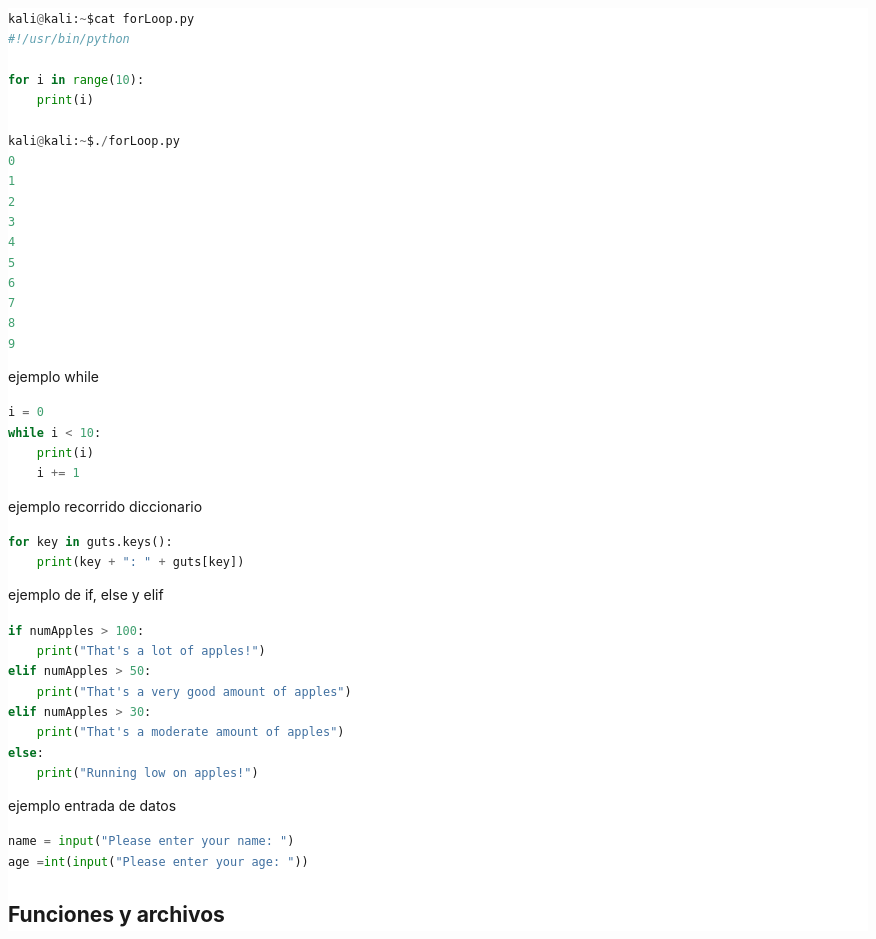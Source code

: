 ```python
kali@kali:~$cat forLoop.py
#!/usr/bin/python

for i in range(10):
    print(i)

kali@kali:~$./forLoop.py
0
1
2
3
4
5
6
7
8
9
```

ejemplo while

```python
i = 0
while i < 10:
    print(i)
    i += 1
```

ejemplo recorrido diccionario

```python
for key in guts.keys():
    print(key + ": " + guts[key])
```

ejemplo de if, else y elif

```python
if numApples > 100:
    print("That's a lot of apples!")
elif numApples > 50:
    print("That's a very good amount of apples")
elif numApples > 30:
    print("That's a moderate amount of apples")
else:
    print("Running low on apples!")
```

ejemplo entrada de datos

```python
name = input("Please enter your name: ")
age =int(input("Please enter your age: "))
```

## Funciones y archivos
